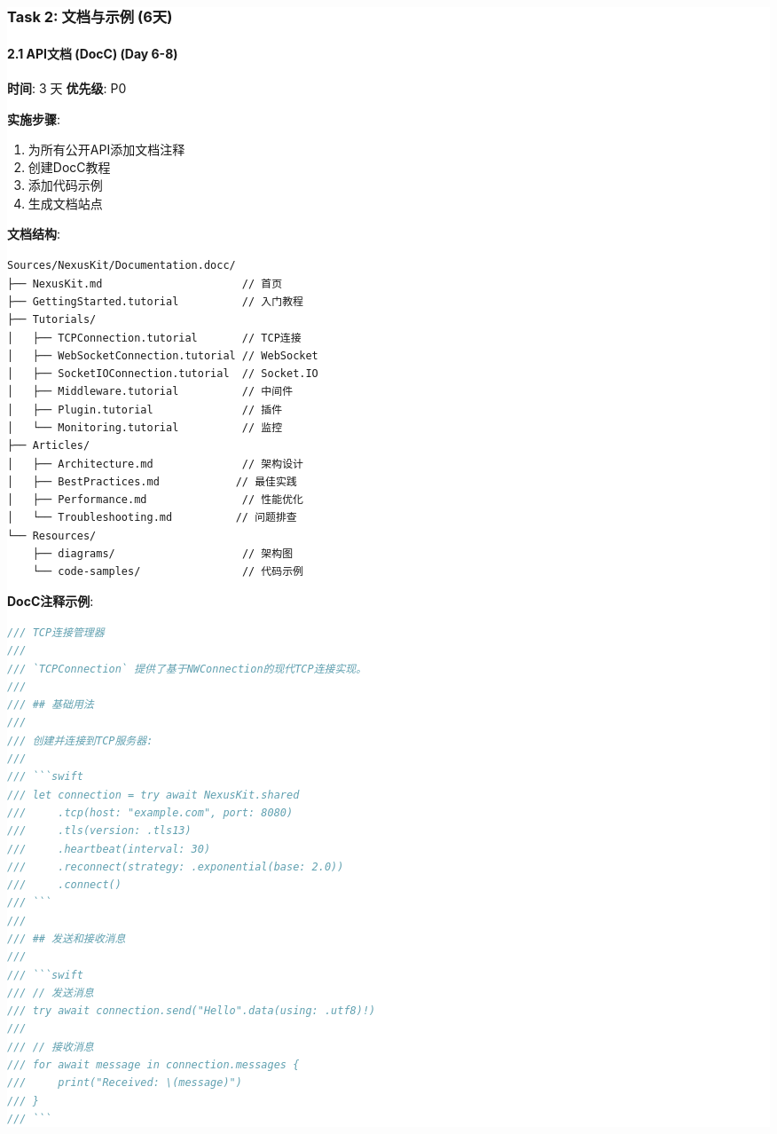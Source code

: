 
### Task 2: 文档与示例 (6天)

#### 2.1 API文档 (DocC) (Day 6-8)
**时间**: 3 天
**优先级**: P0

**实施步骤**:
1. 为所有公开API添加文档注释
2. 创建DocC教程
3. 添加代码示例
4. 生成文档站点

**文档结构**:
```
Sources/NexusKit/Documentation.docc/
├── NexusKit.md                      // 首页
├── GettingStarted.tutorial          // 入门教程
├── Tutorials/
│   ├── TCPConnection.tutorial       // TCP连接
│   ├── WebSocketConnection.tutorial // WebSocket
│   ├── SocketIOConnection.tutorial  // Socket.IO
│   ├── Middleware.tutorial          // 中间件
│   ├── Plugin.tutorial              // 插件
│   └── Monitoring.tutorial          // 监控
├── Articles/
│   ├── Architecture.md              // 架构设计
│   ├── BestPractices.md            // 最佳实践
│   ├── Performance.md               // 性能优化
│   └── Troubleshooting.md          // 问题排查
└── Resources/
    ├── diagrams/                    // 架构图
    └── code-samples/                // 代码示例
```

**DocC注释示例**:
```swift
/// TCP连接管理器
///
/// `TCPConnection` 提供了基于NWConnection的现代TCP连接实现。
///
/// ## 基础用法
///
/// 创建并连接到TCP服务器:
///
/// ```swift
/// let connection = try await NexusKit.shared
///     .tcp(host: "example.com", port: 8080)
///     .tls(version: .tls13)
///     .heartbeat(interval: 30)
///     .reconnect(strategy: .exponential(base: 2.0))
///     .connect()
/// ```
///
/// ## 发送和接收消息
///
/// ```swift
/// // 发送消息
/// try await connection.send("Hello".data(using: .utf8)!)
///
/// // 接收消息
/// for await message in connection.messages {
///     print("Received: \(message)")
/// }
/// ```
```